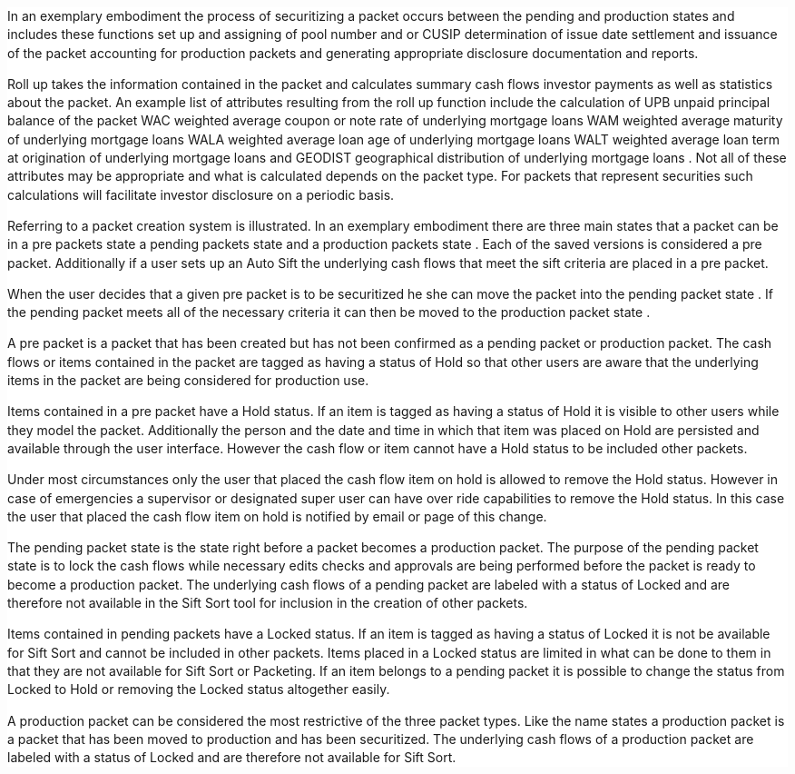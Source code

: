 In an exemplary embodiment the process of securitizing a packet occurs between the pending and production states and includes these functions set up and assigning of pool number and or CUSIP determination of issue date settlement and issuance of the packet accounting for production packets and generating appropriate disclosure documentation and reports.

Roll up takes the information contained in the packet and calculates summary cash flows investor payments as well as statistics about the packet. An example list of attributes resulting from the roll up function include the calculation of UPB unpaid principal balance of the packet WAC weighted average coupon or note rate of underlying mortgage loans WAM weighted average maturity of underlying mortgage loans WALA weighted average loan age of underlying mortgage loans WALT weighted average loan term at origination of underlying mortgage loans and GEODIST geographical distribution of underlying mortgage loans . Not all of these attributes may be appropriate and what is calculated depends on the packet type. For packets that represent securities such calculations will facilitate investor disclosure on a periodic basis.

Referring to a packet creation system is illustrated. In an exemplary embodiment there are three main states that a packet can be in a pre packets state a pending packets state and a production packets state . Each of the saved versions is considered a pre packet. Additionally if a user sets up an Auto Sift the underlying cash flows that meet the sift criteria are placed in a pre packet.

When the user decides that a given pre packet is to be securitized he she can move the packet into the pending packet state . If the pending packet meets all of the necessary criteria it can then be moved to the production packet state .

A pre packet is a packet that has been created but has not been confirmed as a pending packet or production packet. The cash flows or items contained in the packet are tagged as having a status of Hold so that other users are aware that the underlying items in the packet are being considered for production use.

Items contained in a pre packet have a Hold status. If an item is tagged as having a status of Hold it is visible to other users while they model the packet. Additionally the person and the date and time in which that item was placed on Hold are persisted and available through the user interface. However the cash flow or item cannot have a Hold status to be included other packets.

Under most circumstances only the user that placed the cash flow item on hold is allowed to remove the Hold status. However in case of emergencies a supervisor or designated super user can have over ride capabilities to remove the Hold status. In this case the user that placed the cash flow item on hold is notified by email or page of this change.

The pending packet state is the state right before a packet becomes a production packet. The purpose of the pending packet state is to lock the cash flows while necessary edits checks and approvals are being performed before the packet is ready to become a production packet. The underlying cash flows of a pending packet are labeled with a status of Locked and are therefore not available in the Sift Sort tool for inclusion in the creation of other packets.

Items contained in pending packets have a Locked status. If an item is tagged as having a status of Locked it is not be available for Sift Sort and cannot be included in other packets. Items placed in a Locked status are limited in what can be done to them in that they are not available for Sift Sort or Packeting. If an item belongs to a pending packet it is possible to change the status from Locked to Hold or removing the Locked status altogether easily.

A production packet can be considered the most restrictive of the three packet types. Like the name states a production packet is a packet that has been moved to production and has been securitized. The underlying cash flows of a production packet are labeled with a status of Locked and are therefore not available for Sift Sort.
